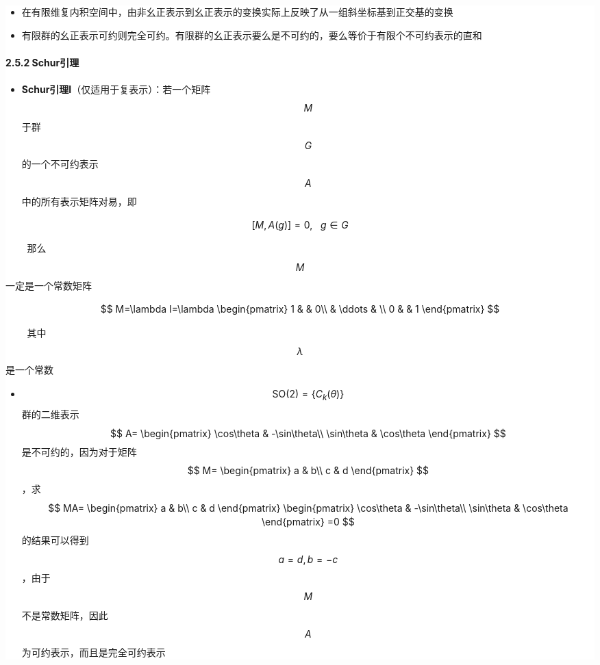 * 在有限维复内积空间中，由非幺正表示到幺正表示的变换实际上反映了从一组斜坐标基到正交基的变换

* 有限群的幺正表示可约则完全可约。有限群的幺正表示要么是不可约的，要么等价于有限个不可约表示的直和

#### 2.5.2 Schur引理

* **Schur引理I**（仅适用于复表示）：若一个矩阵$$M$$于群$$G$$的一个不可约表示$$A$$中的所有表示矩阵对易，即

$$
\left[M,A\left(g\right)\right]=0,\ \ \ g\in G
$$

&nbsp;&nbsp;&nbsp;&nbsp;&nbsp;&nbsp;&nbsp;&nbsp;那么$$M$$一定是一个常数矩阵

$$
M=\lambda I=\lambda
\begin{pmatrix}
1 & & 0\\
 & \ddots & \\
0 & & 1
\end{pmatrix}
$$

&nbsp;&nbsp;&nbsp;&nbsp;&nbsp;&nbsp;&nbsp;&nbsp;其中$$\lambda$$是一个常数

* $$\mathrm{SO}\left(2\right)=\left\{C_k\left(\theta\right)\right\}$$群的二维表示
$$
A=
\begin{pmatrix}
\cos\theta & -\sin\theta\\
\sin\theta & \cos\theta
\end{pmatrix}
$$
是不可约的，因为对于矩阵
$$
M=
\begin{pmatrix}
a & b\\
c & d
\end{pmatrix}
$$
，求
$$
MA=
\begin{pmatrix}
a & b\\
c & d
\end{pmatrix}
\begin{pmatrix}
\cos\theta & -\sin\theta\\
\sin\theta & \cos\theta
\end{pmatrix}
=0
$$
的结果可以得到$$a=d,b=-c$$，由于$$M$$不是常数矩阵，因此$$A$$为可约表示，而且是完全可约表示
